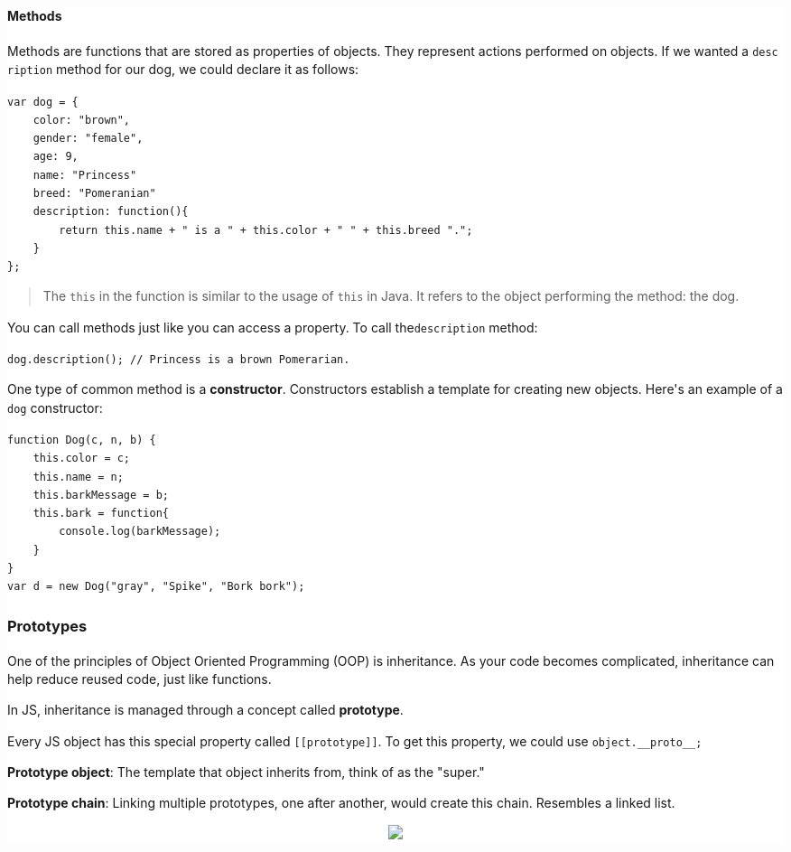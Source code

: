 
#### Methods

Methods are functions that are stored as properties of objects. They represent actions performed on objects. If we wanted a `description` method for our dog, we could declare it as follows:

```
var dog = {
    color: "brown",
    gender: "female",
    age: 9,
    name: "Princess"
    breed: "Pomeranian"
    description: function(){
        return this.name + " is a " + this.color + " " + this.breed ".";
    }
};
```

>The `this` in the function is similar to the usage of `this` in Java. It refers to the object performing the method: the dog.

You can call methods just like you can access a property. To call the`description` method:
```
dog.description(); // Princess is a brown Pomerarian.
```

One type of common method is a **constructor**. Constructors establish a template for creating new objects. Here's an example of a ``dog`` constructor:
```
function Dog(c, n, b) {
    this.color = c;
    this.name = n;
    this.barkMessage = b;
    this.bark = function{
        console.log(barkMessage);
    }
}
var d = new Dog("gray", "Spike", "Bork bork");
```

### Prototypes

One of the principles of Object Oriented Programming (OOP) is inheritance. As your code becomes complicated, inheritance can help reduce reused code, just like functions.

In JS, inheritance is managed through a concept called **prototype**.

Every JS object has this special property called `[[prototype]]`. To get this property, we could use `object.__proto__;`

**Prototype object**: The template that object inherits from, think of as the "super."

**Prototype chain**: Linking multiple prototypes, one after another, would create this chain. Resembles a linked list.

<div style="text-align:center"><img src ="https://i.imgur.com/inqpSNn.png" /></div>

